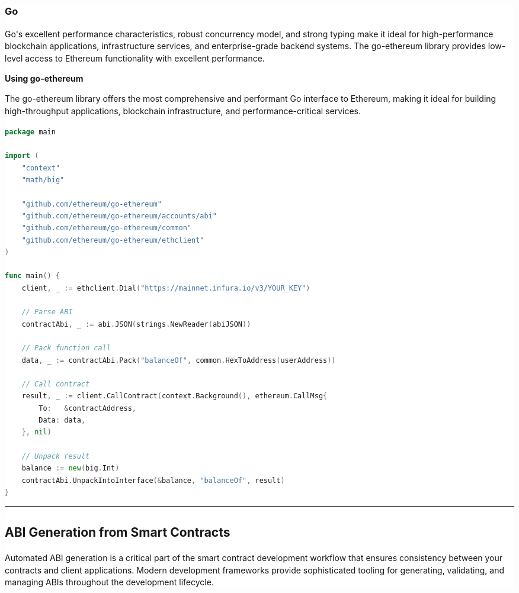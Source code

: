 ### Go

Go's excellent performance characteristics, robust concurrency model, and strong typing make it ideal for high-performance blockchain applications, infrastructure services, and enterprise-grade backend systems. The go-ethereum library provides low-level access to Ethereum functionality with excellent performance.

**Using go-ethereum**

The go-ethereum library offers the most comprehensive and performant Go interface to Ethereum, making it ideal for building high-throughput applications, blockchain infrastructure, and performance-critical services.
```go
package main

import (
    "context"
    "math/big"
    
    "github.com/ethereum/go-ethereum"
    "github.com/ethereum/go-ethereum/accounts/abi"
    "github.com/ethereum/go-ethereum/common"
    "github.com/ethereum/go-ethereum/ethclient"
)

func main() {
    client, _ := ethclient.Dial("https://mainnet.infura.io/v3/YOUR_KEY")
    
    // Parse ABI
    contractAbi, _ := abi.JSON(strings.NewReader(abiJSON))
    
    // Pack function call
    data, _ := contractAbi.Pack("balanceOf", common.HexToAddress(userAddress))
    
    // Call contract
    result, _ := client.CallContract(context.Background(), ethereum.CallMsg{
        To:   &contractAddress,
        Data: data,
    }, nil)
    
    // Unpack result  
    balance := new(big.Int)
    contractAbi.UnpackIntoInterface(&balance, "balanceOf", result)
}
```

---

## ABI Generation from Smart Contracts

Automated ABI generation is a critical part of the smart contract development workflow that ensures consistency between your contracts and client applications. Modern development frameworks provide sophisticated tooling for generating, validating, and managing ABIs throughout the development lifecycle.
